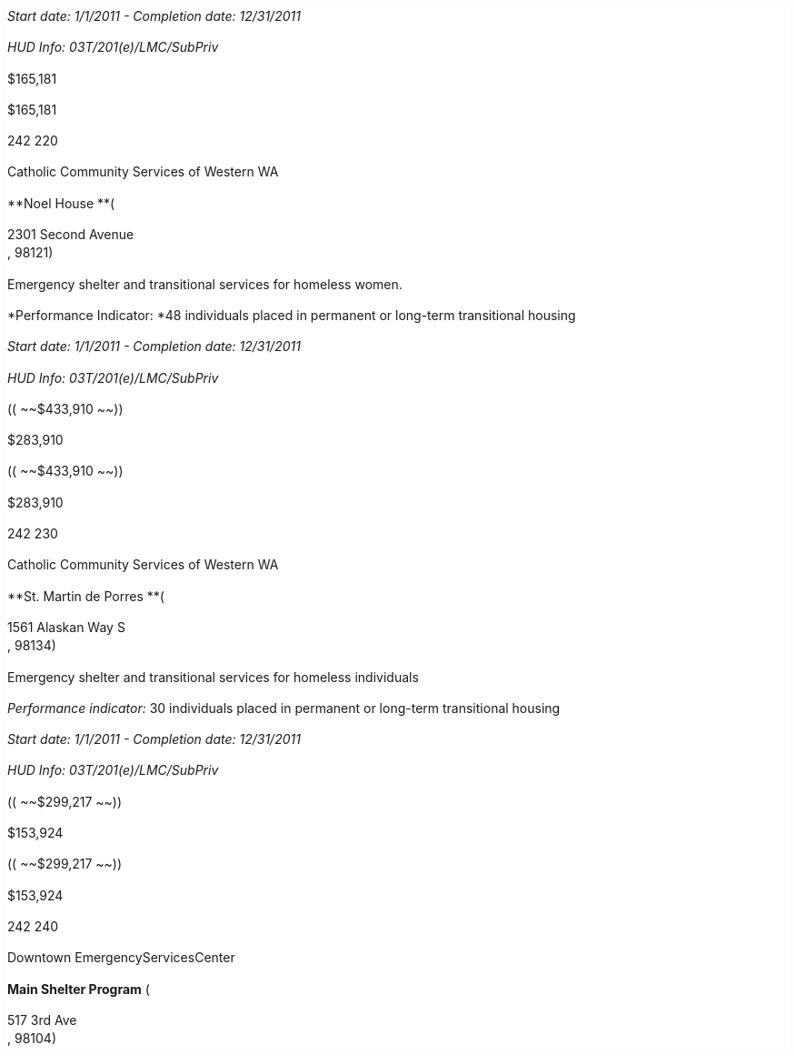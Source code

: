 *Start date: 1/1/2011 - Completion date: 12/31/2011*  
  
*HUD Info: 03T/201(e)/LMC/SubPriv*  
  
$165,181  
  
$165,181  
  
242 220  
  
Catholic Community Services of Western WA  
  
**Noel House **(  
  
2301 Second Avenue  
, 98121)  
  
Emergency shelter and transitional services for homeless women.  
  
*Performance Indicator: *48 individuals placed in permanent or long-term transitional housing  
  
*Start date: 1/1/2011 - Completion date: 12/31/2011*  
  
*HUD Info: 03T/201(e)/LMC/SubPriv*  
  
(( ~~$433,910 ~~))  
  
$283,910  
  
(( ~~$433,910 ~~))  
  
$283,910  
  
242 230  
  
Catholic Community Services of Western WA  
  
**St. Martin de Porres **(  
  
1561 Alaskan Way S  
, 98134)  
  
Emergency shelter and transitional services for homeless individuals  
  
*Performance indicator:* 30 individuals placed in permanent or long-term transitional housing  
  
*Start date: 1/1/2011 - Completion date: 12/31/2011*  
  
*HUD Info: 03T/201(e)/LMC/SubPriv*  
  
(( ~~$299,217 ~~))  
  
$153,924  
  
(( ~~$299,217 ~~))  
  
$153,924  
  
242 240  
  
Downtown EmergencyServicesCenter  
  
**Main Shelter Program** (  
  
517 3rd Ave  
, 98104)  
  